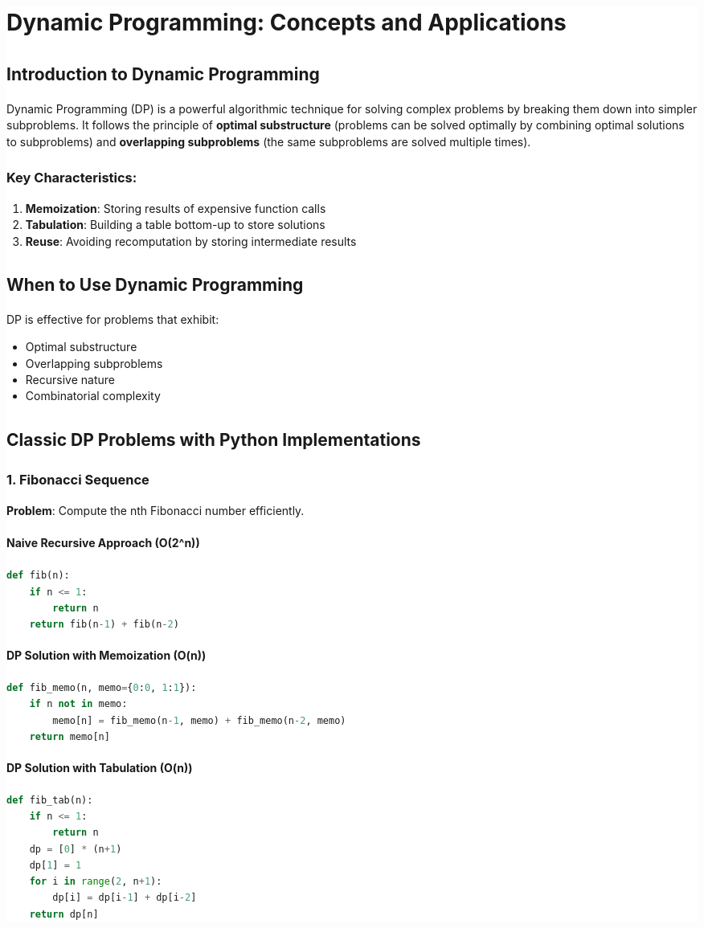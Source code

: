 # Dynamic Programming: Concepts and Applications

## Introduction to Dynamic Programming

Dynamic Programming (DP) is a powerful algorithmic technique for solving complex problems by breaking them down into simpler subproblems. It follows the principle of **optimal substructure** (problems can be solved optimally by combining optimal solutions to subproblems) and **overlapping subproblems** (the same subproblems are solved multiple times).

### Key Characteristics:
1. **Memoization**: Storing results of expensive function calls
2. **Tabulation**: Building a table bottom-up to store solutions
3. **Reuse**: Avoiding recomputation by storing intermediate results

## When to Use Dynamic Programming

DP is effective for problems that exhibit:
- Optimal substructure
- Overlapping subproblems
- Recursive nature
- Combinatorial complexity

## Classic DP Problems with Python Implementations

### 1. Fibonacci Sequence

**Problem**: Compute the nth Fibonacci number efficiently.

#### Naive Recursive Approach (O(2^n))
```python
def fib(n):
    if n <= 1:
        return n
    return fib(n-1) + fib(n-2)
```

#### DP Solution with Memoization (O(n))
```python
def fib_memo(n, memo={0:0, 1:1}):
    if n not in memo:
        memo[n] = fib_memo(n-1, memo) + fib_memo(n-2, memo)
    return memo[n]
```

#### DP Solution with Tabulation (O(n))
```python
def fib_tab(n):
    if n <= 1:
        return n
    dp = [0] * (n+1)
    dp[1] = 1
    for i in range(2, n+1):
        dp[i] = dp[i-1] + dp[i-2]
    return dp[n]
```

